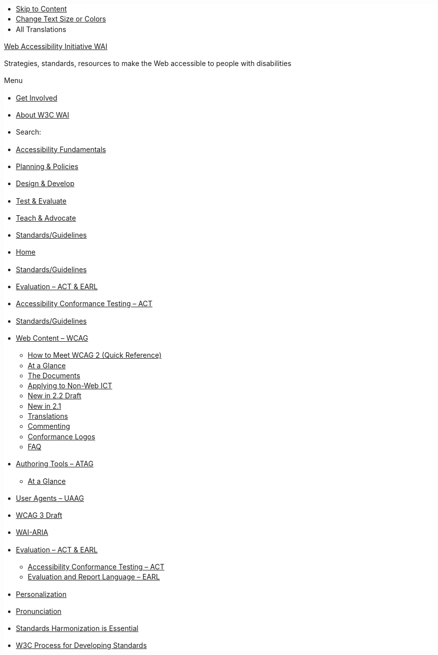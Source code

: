 -   [Skip to Content](#main)
-   [Change Text Size or Colors](/WAI/meta/customize/)
-   All Translations

<a href="/WAI/" class="home"><span class="wai"><span class="wa">Web Accessibility</span> <span class="i"><span class="initieative">Initiative</span> <span>WAI</span></span></span></a>

Strategies, standards, resources to make the Web accessible to people with disabilities

Menu

-   [Get Involved](/WAI/about/participating/)
-   [About W3C WAI](/WAI/about/)
-   <span class="visuallyhidden">Search:</span>

-   [Accessibility Fundamentals](/WAI/fundamentals/)
-   [Planning & Policies](/WAI/planning/)
-   [Design & Develop](/WAI/design-develop/)
-   [Test & Evaluate](/WAI/test-evaluate/)
-   [Teach & Advocate](/WAI/teach-advocate/)
-   [Standards/Guidelines](/WAI/standards-guidelines/)



-   [Home](/WAI/)
-   [Standards/Guidelines](/WAI/standards-guidelines/)
-   [Evaluation – ACT & EARL](/WAI/standards-guidelines/evaluation/)
-   [Accessibility Conformance Testing – ACT](/WAI/standards-guidelines/act/)

-   <a href="/WAI/standards-guidelines/" class="page-link"><span>Standards/Guidelines</span></a>
-   <a href="/WAI/standards-guidelines/wcag/" class="page-link"><span>Web Content – WCAG</span></a>
    -   <a href="https://www.w3.org/WAI/WCAG21/quickref/" class="page-link"><span>How to Meet WCAG 2 (Quick Reference)</span></a>
    -   <a href="/WAI/standards-guidelines/wcag/glance/" class="page-link"><span>At a Glance</span></a>
    -   <a href="/WAI/standards-guidelines/wcag/docs/" class="page-link"><span>The Documents</span></a>
    -   <a href="/WAI/standards-guidelines/wcag/non-web-ict/" class="page-link"><span>Applying to Non-Web ICT</span></a>
    -   <a href="/WAI/standards-guidelines/wcag/new-in-22/" class="page-link"><span>New in 2.2 Draft</span></a>
    -   <a href="/WAI/standards-guidelines/wcag/new-in-21/" class="page-link"><span>New in 2.1</span></a>
    -   <a href="/WAI/standards-guidelines/wcag/translations/" class="page-link"><span>Translations</span></a>
    -   <a href="/WAI/standards-guidelines/wcag/commenting/" class="page-link"><span>Commenting</span></a>
    -   <a href="/WAI/standards-guidelines/wcag/conformance-logos/" class="page-link"><span>Conformance Logos</span></a>
    -   <a href="/WAI/standards-guidelines/wcag/faq/" class="page-link"><span>FAQ</span></a>
-   <a href="/WAI/standards-guidelines/atag/" class="page-link"><span>Authoring Tools – ATAG</span></a>
    -   <a href="/WAI/standards-guidelines/atag/glance/" class="page-link"><span>At a Glance</span></a>
-   <a href="/WAI/standards-guidelines/uaag/" class="page-link"><span>User Agents – UAAG</span></a>
-   <a href="/WAI/standards-guidelines/wcag/wcag3-intro/" class="page-link"><span>WCAG 3 Draft</span></a>
-   <a href="/WAI/standards-guidelines/aria/" class="page-link"><span>WAI-ARIA</span></a>
-   <a href="/WAI/standards-guidelines/evaluation/" class="page-link"><span>Evaluation – ACT &amp; EARL</span></a>
    -   <a href="/WAI/standards-guidelines/act/" class="page-link"><span>Accessibility Conformance Testing – ACT</span></a>
    -   <a href="/WAI/standards-guidelines/earl/" class="page-link"><span>Evaluation and Report Language – EARL</span></a>
-   <a href="/WAI/personalization/" class="page-link"><span>Personalization</span></a>
-   <a href="/WAI/pronunciation/" class="page-link"><span>Pronunciation</span></a>
-   <a href="/WAI/standards-guidelines/harmonization/" class="page-link"><span>Standards Harmonization is Essential</span></a>
-   <a href="/WAI/standards-guidelines/w3c-process/" class="page-link"><span>W3C Process for Developing Standards</span></a>